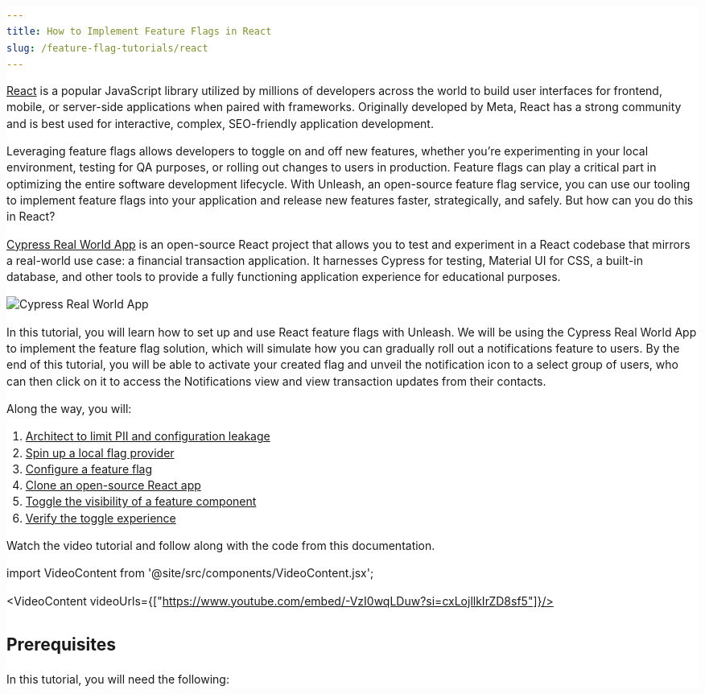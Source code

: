 ```yaml
---
title: How to Implement Feature Flags in React
slug: /feature-flag-tutorials/react
---
```


[React](https://react.dev/) is a popular JavaScript library utilized by millions of developers across the world to build user interfaces for frontend, mobile, or server-side applications when paired with frameworks. Originally developed by Meta, React has a strong community and is best used for interactive, complex, SEO-friendly application development.

Leveraging feature flags allows developers to toggle on and off new features, whether you’re experimenting in your local environment, testing for QA purposes, or rolling out changes to users in production. Feature flags can play a critical part in optimizing the entire software development lifecycle. With Unleash, an open-source feature flag service, you can use our tooling to implement feature flags into your application and release new features faster, strategically, and safely. But how can you do this in React?

[Cypress Real World App](https://github.com/cypress-io/cypress-realworld-app) is an open-source React project that allows you to test and experiment in a React codebase that mirrors a real-world use case: a financial transaction application. It harnesses Cypress for testing, Material UI for CSS, a built-in database, and other tools to provide a fully functioning application experience for educational purposes.

![Cypress Real World App](/img/react-tutorial-rwa.png)

In this tutorial, you will learn how to set up and use React feature flags with Unleash. We will be using the Cypress Real World App to implement the feature flag solution, which will simulate how you can gradually roll out a notifications feature to users. By the end of this tutorial, you will be able to activate your created flag and unveil the notification icon to a select group of users, who can then click on it to access the Notifications view and view transaction updates from their contacts.

Along the way, you will:

1. [Architect to limit PII and configuration leakage](#1-architect-to-limit-pii-and-configuration-leakage)
2. [Spin up a local flag provider](#2-install-a-local-feature-flag-provider)
3. [Configure a feature flag](#3-create-enable-and-configure-a-feature-flag)
4. [Clone an open-source React app](#4-clone-an-open-source-react-app)
5. [Toggle the visibility of a feature component](#5-use-the-feature-flag-to-rollout-a-notifications-badge)
6. [Verify the toggle experience](#6-verify-the-toggle-experience)


Watch the video tutorial and follow along with the code from this documentation.

import VideoContent from '@site/src/components/VideoContent.jsx';

<VideoContent videoUrls={["https://www.youtube.com/embed/-VzI0wqLDuw?si=cxLojllkIrZD8sf5"]}/>

## Prerequisites


In this tutorial, you will need the following:
